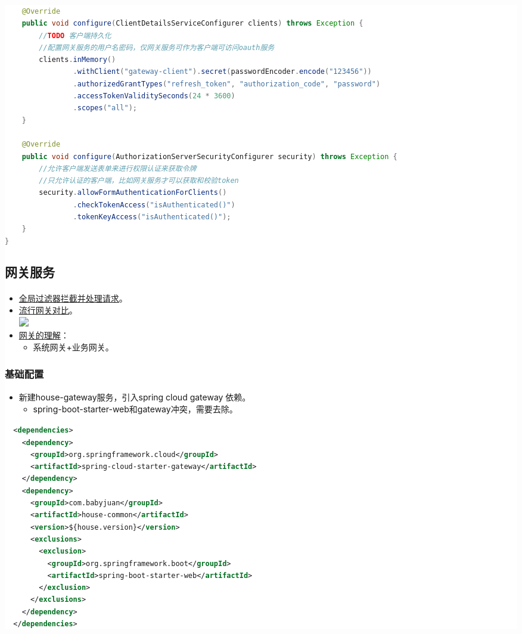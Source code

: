 ```java
    @Override
    public void configure(ClientDetailsServiceConfigurer clients) throws Exception {
        //TODO 客户端持久化
        //配置网关服务的用户名密码，仅网关服务可作为客户端可访问oauth服务
        clients.inMemory()
                .withClient("gateway-client").secret(passwordEncoder.encode("123456"))
                .authorizedGrantTypes("refresh_token", "authorization_code", "password")
                .accessTokenValiditySeconds(24 * 3600)
                .scopes("all");
    }

    @Override
    public void configure(AuthorizationServerSecurityConfigurer security) throws Exception {
        //允许客户端发送表单来进行权限认证来获取令牌
        //只允许认证的客户端，比如网关服务才可以获取和校验token
        security.allowFormAuthenticationForClients()
                .checkTokenAccess("isAuthenticated()")
                .tokenKeyAccess("isAuthenticated()");
    }
}
```

## 网关服务 ##
- [全局过滤器拦截并处理请求](https://cloud.tencent.com/developer/article/1650118)。
- [流行网关对比](http://blog.itpub.net/31562044/viewspace-2651041/)。<br>![](http://img.blog.itpub.net/blog/2019/07/18/c8c9996b62d61c27.jpeg?x-oss-process=style/bb)
- [网关的理解](https://www.cnblogs.com/savorboard/p/api-gateway.html)：
  - 系统网关+业务网关。

### 基础配置 ###
- 新建house-gateway服务，引入spring cloud gateway 依赖。
  - spring-boot-starter-web和gateway冲突，需要去除。
```xml
  <dependencies>
    <dependency>
      <groupId>org.springframework.cloud</groupId>
      <artifactId>spring-cloud-starter-gateway</artifactId>
    </dependency>
    <dependency>
      <groupId>com.babyjuan</groupId>
      <artifactId>house-common</artifactId>
      <version>${house.version}</version>
      <exclusions>
        <exclusion>
          <groupId>org.springframework.boot</groupId>
          <artifactId>spring-boot-starter-web</artifactId>
        </exclusion>
      </exclusions>
    </dependency>
  </dependencies>
```
